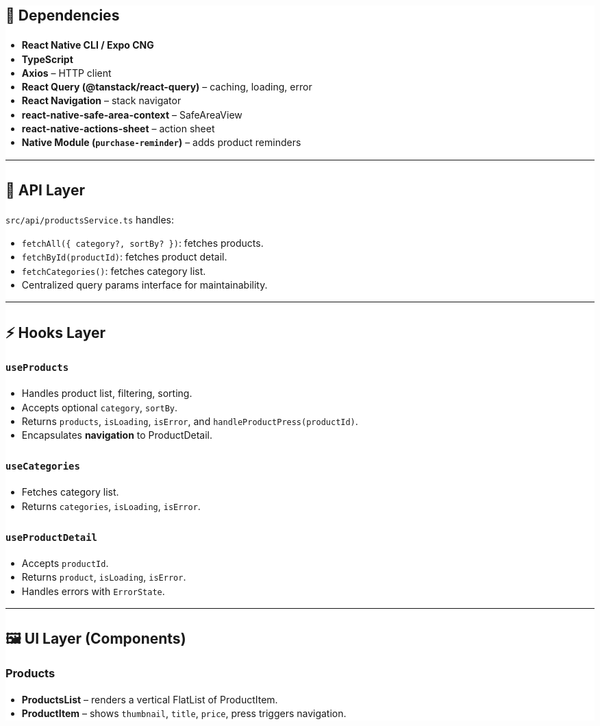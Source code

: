 
## 🔧 Dependencies

- **React Native CLI / Expo CNG**
- **TypeScript**
- **Axios** – HTTP client
- **React Query (@tanstack/react-query)** – caching, loading, error
- **React Navigation** – stack navigator
- **react-native-safe-area-context** – SafeAreaView
- **react-native-actions-sheet** – action sheet
- **Native Module (`purchase-reminder`)** – adds product reminders

---

## 📝 API Layer

`src/api/productsService.ts` handles:

- `fetchAll({ category?, sortBy? })`: fetches products.
- `fetchById(productId)`: fetches product detail.
- `fetchCategories()`: fetches category list.
- Centralized query params interface for maintainability.

---

## ⚡ Hooks Layer

### `useProducts`
- Handles product list, filtering, sorting.
- Accepts optional `category`, `sortBy`.
- Returns `products`, `isLoading`, `isError`, and `handleProductPress(productId)`.
- Encapsulates **navigation** to ProductDetail.

### `useCategories`
- Fetches category list.
- Returns `categories`, `isLoading`, `isError`.

### `useProductDetail`
- Accepts `productId`.
- Returns `product`, `isLoading`, `isError`.
- Handles errors with `ErrorState`.

---

## 🖼 UI Layer (Components)

### Products
- **ProductsList** – renders a vertical FlatList of ProductItem.
- **ProductItem** – shows `thumbnail`, `title`, `price`, press triggers navigation.
